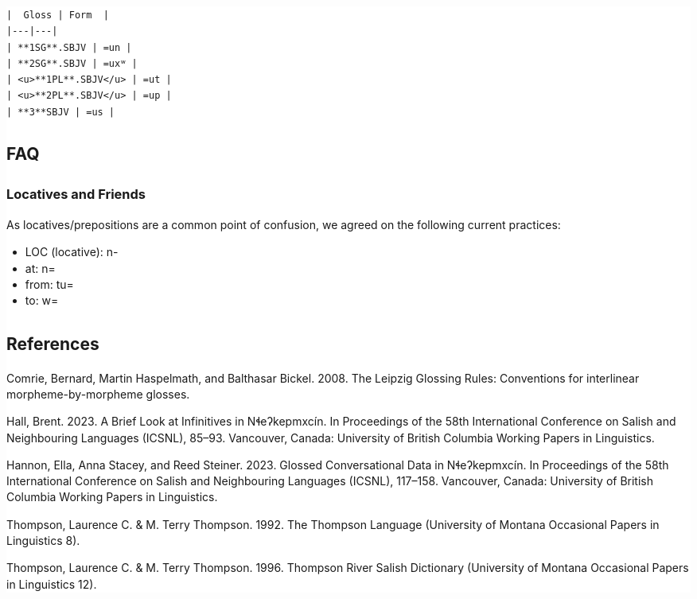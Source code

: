     |  Gloss | Form  |
    |---|---|
    | **1SG**.SBJV | =un |
    | **2SG**.SBJV | =uxʷ |
    | <u>**1PL**.SBJV</u> | =ut |
    | <u>**2PL**.SBJV</u> | =up |
    | **3**SBJV | =us |
  
## FAQ
### Locatives and Friends
As locatives/prepositions are a common point of confusion, we agreed on the following current practices:
- LOC (locative): n-
- at: n=
- from: tu=
- to: w=

## References
Comrie, Bernard, Martin Haspelmath, and Balthasar Bickel. 2008.  The Leipzig Glossing Rules: Conventions for interlinear morpheme-by-morpheme glosses.

Hall, Brent. 2023. A Brief Look at Infinitives in Nɬeʔkepmxcín. In Proceedings of the 58th International Conference on Salish and Neighbouring Languages (ICSNL), 85–93. Vancouver, Canada: University of British Columbia Working Papers in Linguistics.

Hannon, Ella, Anna Stacey, and Reed Steiner. 2023. Glossed Conversational Data in Nɬeʔkepmxcín. In Proceedings of the 58th International Conference on Salish and Neighbouring Languages (ICSNL), 117–158. Vancouver, Canada: University of British Columbia Working Papers in Linguistics.

Thompson, Laurence C. & M. Terry Thompson. 1992. The Thompson Language (University of
Montana Occasional Papers in Linguistics 8).

Thompson, Laurence C. & M. Terry Thompson. 1996. Thompson River Salish Dictionary (University of
Montana Occasional Papers in Linguistics 12).
